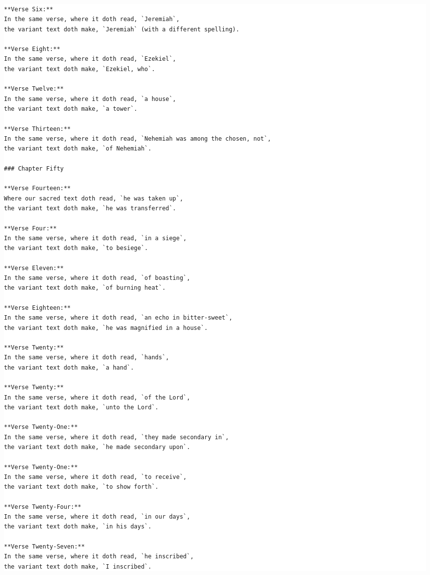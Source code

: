     **Verse Six:**
    In the same verse, where it doth read, `Jeremiah`,
    the variant text doth make, `Jeremiah` (with a different spelling).

    **Verse Eight:**
    In the same verse, where it doth read, `Ezekiel`,
    the variant text doth make, `Ezekiel, who`.

    **Verse Twelve:**
    In the same verse, where it doth read, `a house`,
    the variant text doth make, `a tower`.

    **Verse Thirteen:**
    In the same verse, where it doth read, `Nehemiah was among the chosen, not`,
    the variant text doth make, `of Nehemiah`.

    ### Chapter Fifty

    **Verse Fourteen:**
    Where our sacred text doth read, `he was taken up`,
    the variant text doth make, `he was transferred`.

    **Verse Four:**
    In the same verse, where it doth read, `in a siege`,
    the variant text doth make, `to besiege`.

    **Verse Eleven:**
    In the same verse, where it doth read, `of boasting`,
    the variant text doth make, `of burning heat`.

    **Verse Eighteen:**
    In the same verse, where it doth read, `an echo in bitter-sweet`,
    the variant text doth make, `he was magnified in a house`.

    **Verse Twenty:**
    In the same verse, where it doth read, `hands`,
    the variant text doth make, `a hand`.

    **Verse Twenty:**
    In the same verse, where it doth read, `of the Lord`,
    the variant text doth make, `unto the Lord`.

    **Verse Twenty-One:**
    In the same verse, where it doth read, `they made secondary in`,
    the variant text doth make, `he made secondary upon`.

    **Verse Twenty-One:**
    In the same verse, where it doth read, `to receive`,
    the variant text doth make, `to show forth`.

    **Verse Twenty-Four:**
    In the same verse, where it doth read, `in our days`,
    the variant text doth make, `in his days`.

    **Verse Twenty-Seven:**
    In the same verse, where it doth read, `he inscribed`,
    the variant text doth make, `I inscribed`.
